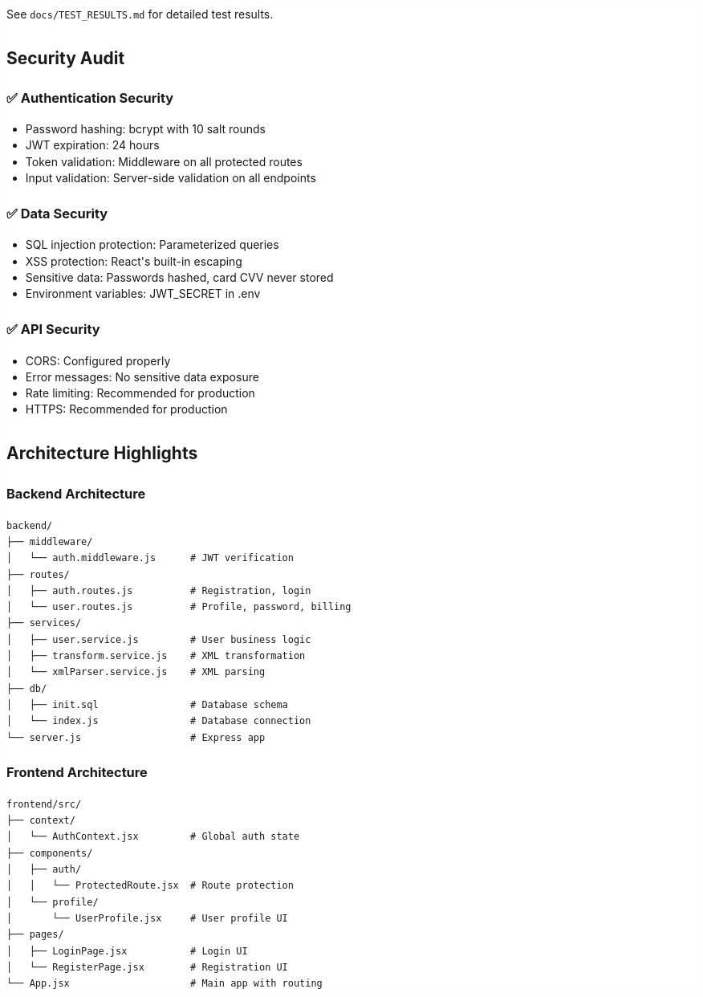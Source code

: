 See `docs/TEST_RESULTS.md` for detailed test results.

## Security Audit

### ✅ Authentication Security
- Password hashing: bcrypt with 10 salt rounds
- JWT expiration: 24 hours
- Token validation: Middleware on all protected routes
- Input validation: Server-side validation on all endpoints

### ✅ Data Security
- SQL injection protection: Parameterized queries
- XSS protection: React's built-in escaping
- Sensitive data: Passwords hashed, card CVV never stored
- Environment variables: JWT_SECRET in .env

### ✅ API Security
- CORS: Configured properly
- Error messages: No sensitive data exposure
- Rate limiting: Recommended for production
- HTTPS: Recommended for production

## Architecture Highlights

### Backend Architecture
```
backend/
├── middleware/
│   └── auth.middleware.js      # JWT verification
├── routes/
│   ├── auth.routes.js          # Registration, login
│   └── user.routes.js          # Profile, password, billing
├── services/
│   ├── user.service.js         # User business logic
│   ├── transform.service.js    # XML transformation
│   └── xmlParser.service.js    # XML parsing
├── db/
│   ├── init.sql                # Database schema
│   └── index.js                # Database connection
└── server.js                   # Express app
```

### Frontend Architecture
```
frontend/src/
├── context/
│   └── AuthContext.jsx         # Global auth state
├── components/
│   ├── auth/
│   │   └── ProtectedRoute.jsx  # Route protection
│   └── profile/
│       └── UserProfile.jsx     # User profile UI
├── pages/
│   ├── LoginPage.jsx           # Login UI
│   └── RegisterPage.jsx        # Registration UI
└── App.jsx                     # Main app with routing
```
